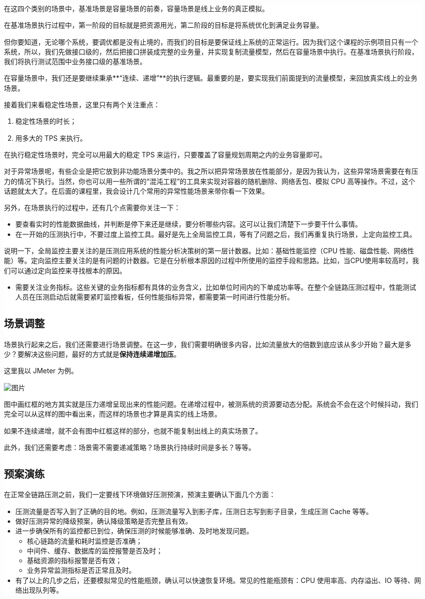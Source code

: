 在这四个类别的场景中，基准场景是容量场景的前奏，容量场景是线上业务的真正模拟。

在基准场景执行过程中，第一阶段的目标就是把资源用光，第二阶段的目标是将系统优化到满足业务容量。

但你要知道，无论哪个系统，要调优都是没有止境的，而我们的目标是要保证线上系统的正常运行。因为我们这个课程的示例项目只有一个系统，所以，我们先做接口级的，然后把接口拼装成完整的业务量，并实现复制流量模型，然后在容量场景中执行。在基准场景执行阶段，我们将执行测试范围中业务接口级的基准场景。

在容量场景中，我们还是要继续秉承**“连续、递增”**的执行逻辑。最重要的是，要实现我们前面提到的流量模型，来回放真实线上的业务场景。

接着我们来看稳定性场景，这里只有两个关注重点：

1.  稳定性场景的时长；
    
2.  用多大的 TPS 来执行。
    

在执行稳定性场景时，完全可以用最大的稳定 TPS 来运行，只要覆盖了容量规划周期之内的业务容量即可。

对于异常场景呢，有些企业是把它放到非功能场景分类中的。我之所以把异常场景放在性能部分，是因为我认为，这些异常场景需要在有压力的情况下执行。当然，你也可以用一些所谓的“混沌工程”的工具来实现对容器的随机删除、网络丢包、模拟 CPU 高等操作。不过，这个话题就太大了。在后面的课程里，我会设计几个常用的异常性能场景来带你看一下效果。

另外，在场景执行的过程中，还有几个点需要你关注一下：

*   要查看实时的性能数据曲线，并判断是停下来还是继续，要分析哪些内容。这可以让我们清楚下一步要干什么事情。
*   在一开始的压测执行中，不要过度上监控工具。最好是先上全局监控工具，等有了问题之后，我们再重复执行场景，上定向监控工具。

说明一下，全局监控主要关注的是压测应用系统的性能分析决策树的第一层计数器。比如：基础性能监控（CPU 性能、磁盘性能、网络性能）等。定向监控主要关注的是有问题的计数器。它是在分析根本原因的过程中所使用的监控手段和思路。比如，当CPU使用率较高时，我们可以通过定向监控来寻找根本的原因。

*   需要关注业务指标。这些关键的业务指标都有具体的业务含义，比如单位时间内的下单成功率等。在整个全链路压测过程中，性能测试人员在压测启动后就需要紧盯监控看板，任何性能指标异常，都需要第一时间进行性能分析。

## 场景调整

场景执行起来之后，我们还需要进行场景调整。在这一步，我们需要明确很多内容，比如流量放大的倍数到底应该从多少开始？最大是多少？要解决这些问题，最好的方式就是**保持连续递增加压**。

这里我以 JMeter 为例。

![图片](https://static001.geekbang.org/resource/image/09/2f/0956658112f32d02fa187ab6f522d52f.png?wh=1920x697)

图中画红框的地方其实就是压力递增呈现出来的性能问题。在递增过程中，被测系统的资源要动态分配。系统会不会在这个时候抖动，我们完全可以从这样的图中看出来，而这样的场景也才算是真实的线上场景。

如果不连续递增，就不会有图中红框这样的部分，也就不能复制出线上的真实场景了。

此外，我们还需要考虑：场景需不需要递减策略？场景执行持续时间是多长？等等。

## 预案演练

在正常全链路压测之前，我们一定要线下环境做好压测预演，预演主要确认下面几个方面：

*   压测流量是否写入到了正确的目的地。例如，压测流量写入到影子库，压测日志写到影子目录，生成压测 Cache 等等。
*   做好压测异常的降级预案，确认降级策略是否完整且有效。
*   进一步确保所有的监控都已到位，确保压测的时候能够准确、及时地发现问题。
    *   核心链路的流量和耗时监控是否准确；
    *   中间件、缓存、数据库的监控报警是否及时；
    *   基础资源的指标报警是否有效；
    *   业务异常监测指标是否正常且及时。
*   有了以上的几步之后，还要模拟常见的性能瓶颈，确认可以快速恢复环境。常见的性能瓶颈有：CPU 使用率高、内存溢出、IO 等待、网络出现队列等。
